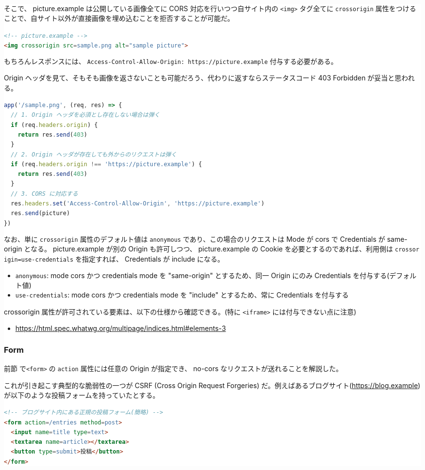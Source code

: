 そこで、 picture.example は公開している画像全てに CORS 対応を行いつつ自サイト内の `<img>` タグ全てに `crossorigin` 属性をつけることで、自サイト以外が直接画像を埋め込むことを拒否することが可能だ。


```html
<!-- picture.example -->
<img crossorigin src=sample.png alt="sample picture">
```

もちろんレスポンスには、 `Access-Control-Allow-Origin: https://picture.example` 付与する必要がある。

Origin ヘッダを見て、そもそも画像を返さないことも可能だろう、代わりに返すならステータスコード 403 Forbidden が妥当と思われる。


```js
app('/sample.png', (req, res) => {
  // 1. Origin ヘッダを必須とし存在しない場合は弾く
  if (req.headers.origin) {
    return res.send(403)
  }
  // 2. Origin ヘッダが存在しても外からのリクエストは弾く
  if (req.headers.origin !== 'https://picture.example') {
    return res.send(403)
  }
  // 3. CORS に対応する
  res.headers.set('Access-Control-Allow-Origin', 'https://picture.example')
  res.send(picture)
})
```

なお、単に `crossorigin` 属性のデフォルト値は `anonymous` であり、この場合のリクエストは Mode が cors で Credentials が same-origin となる。 picture.example が別の Origin も許可しつつ、 picture.example の Cookie を必要とするのであれば、利用側は `crossorigin=use-credentials` を指定すれば、 Credentials が include になる。

- `anonymous`: mode cors かつ credentials mode を "same-origin" とするため、同一 Origin にのみ Credentials を付与する(デフォルト値)
- `use-credentials`: mode cors かつ credentials mode を "include" とするため、常に Credentials を付与する

crossorigin 属性が許可されている要素は、以下の仕様から確認できる。(特に `<iframe>` には付与できない点に注意)

- https://html.spec.whatwg.org/multipage/indices.html#elements-3


### Form

前節 で`<form>` の `action` 属性には任意の Origin が指定でき、 no-cors なリクエストが送れることを解説した。

これが引き起こす典型的な脆弱性の一つが CSRF (Cross Origin Request Forgeries) だ。例えばあるブログサイト(https://blog.example)が以下のような投稿フォームを持っていたとする。


```html
<!-- ブログサイト内にある正規の投稿フォーム(簡略) -->
<form action=/entries method=post>
  <input name=title type=text>
  <textarea name=article></textarea>
  <button type=submit>投稿</button>
</form>
```
